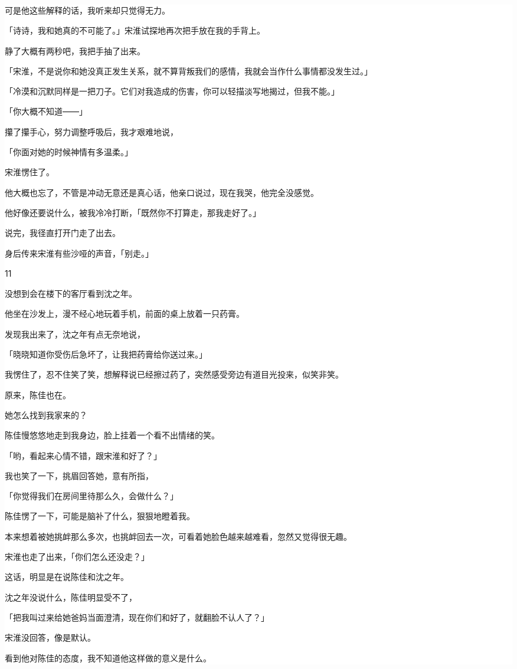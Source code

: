 可是他这些解释的话，我听来却只觉得无力。

「诗诗，我和她真的不可能了。」宋淮试探地再次把手放在我的手背上。

静了大概有两秒吧，我把手抽了出来。

「宋淮，不是说你和她没真正发生关系，就不算背叛我们的感情，我就会当作什么事情都没发生过。」

「冷漠和沉默同样是一把刀子。它们对我造成的伤害，你可以轻描淡写地揭过，但我不能。」

「你大概不知道——」

攥了攥手心，努力调整呼吸后，我才艰难地说，

「你面对她的时候神情有多温柔。」

宋淮愣住了。

他大概也忘了，不管是冲动无意还是真心话，他亲口说过，现在我哭，他完全没感觉。

他好像还要说什么，被我冷冷打断，「既然你不打算走，那我走好了。」

说完，我径直打开门走了出去。

身后传来宋淮有些沙哑的声音，「别走。」

11

没想到会在楼下的客厅看到沈之年。

他坐在沙发上，漫不经心地玩着手机，前面的桌上放着一只药膏。

发现我出来了，沈之年有点无奈地说，

「晓晓知道你受伤后急坏了，让我把药膏给你送过来。」

我愣住了，忍不住笑了笑，想解释说已经擦过药了，突然感受旁边有道目光投来，似笑非笑。

原来，陈佳也在。

她怎么找到我家来的？

陈佳慢悠悠地走到我身边，脸上挂着一个看不出情绪的笑。

「哟，看起来心情不错，跟宋淮和好了？」

我也笑了一下，挑眉回答她，意有所指，

「你觉得我们在房间里待那么久，会做什么？」

陈佳愣了一下，可能是脑补了什么，狠狠地瞪着我。

本来想着被她挑衅那么多次，也挑衅回去一次，可看着她脸色越来越难看，忽然又觉得很无趣。

宋淮也走了出来，「你们怎么还没走？」

这话，明显是在说陈佳和沈之年。

沈之年没说什么，陈佳明显受不了，

「把我叫过来给她爸妈当面澄清，现在你们和好了，就翻脸不认人了？」

宋淮没回答，像是默认。

看到他对陈佳的态度，我不知道他这样做的意义是什么。
